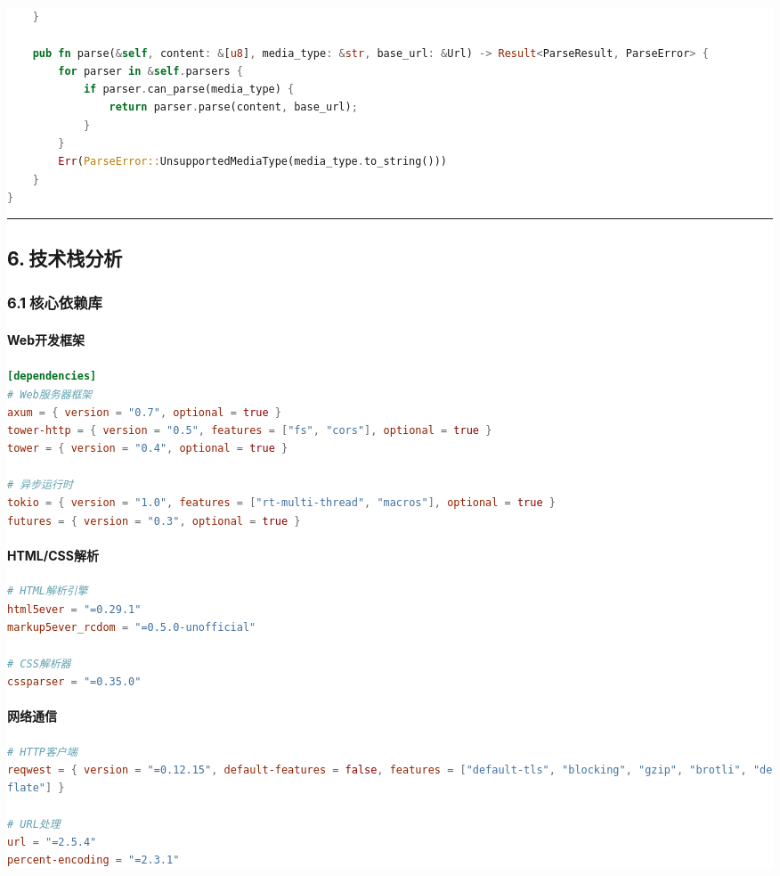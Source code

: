 ```rust
    }
    
    pub fn parse(&self, content: &[u8], media_type: &str, base_url: &Url) -> Result<ParseResult, ParseError> {
        for parser in &self.parsers {
            if parser.can_parse(media_type) {
                return parser.parse(content, base_url);
            }
        }
        Err(ParseError::UnsupportedMediaType(media_type.to_string()))
    }
}
```

---

## 6. 技术栈分析

### 6.1 核心依赖库

#### Web开发框架
```toml
[dependencies]
# Web服务器框架
axum = { version = "0.7", optional = true }
tower-http = { version = "0.5", features = ["fs", "cors"], optional = true }
tower = { version = "0.4", optional = true }

# 异步运行时
tokio = { version = "1.0", features = ["rt-multi-thread", "macros"], optional = true }
futures = { version = "0.3", optional = true }
```

#### HTML/CSS解析
```toml
# HTML解析引擎
html5ever = "=0.29.1"
markup5ever_rcdom = "=0.5.0-unofficial"

# CSS解析器
cssparser = "=0.35.0"
```

#### 网络通信
```toml
# HTTP客户端
reqwest = { version = "=0.12.15", default-features = false, features = ["default-tls", "blocking", "gzip", "brotli", "deflate"] }

# URL处理
url = "=2.5.4"
percent-encoding = "=2.3.1"
```
